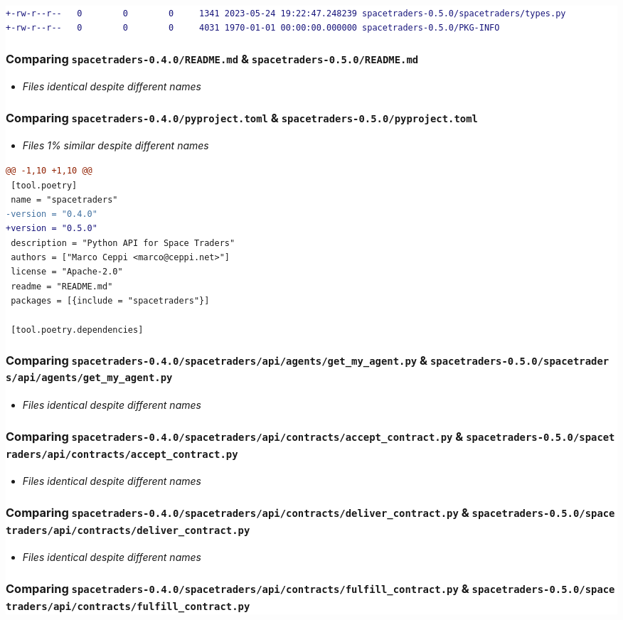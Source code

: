 ```diff
+-rw-r--r--   0        0        0     1341 2023-05-24 19:22:47.248239 spacetraders-0.5.0/spacetraders/types.py
+-rw-r--r--   0        0        0     4031 1970-01-01 00:00:00.000000 spacetraders-0.5.0/PKG-INFO
```

### Comparing `spacetraders-0.4.0/README.md` & `spacetraders-0.5.0/README.md`

 * *Files identical despite different names*

### Comparing `spacetraders-0.4.0/pyproject.toml` & `spacetraders-0.5.0/pyproject.toml`

 * *Files 1% similar despite different names*

```diff
@@ -1,10 +1,10 @@
 [tool.poetry]
 name = "spacetraders"
-version = "0.4.0"
+version = "0.5.0"
 description = "Python API for Space Traders"
 authors = ["Marco Ceppi <marco@ceppi.net>"]
 license = "Apache-2.0"
 readme = "README.md"
 packages = [{include = "spacetraders"}]
 
 [tool.poetry.dependencies]
```

### Comparing `spacetraders-0.4.0/spacetraders/api/agents/get_my_agent.py` & `spacetraders-0.5.0/spacetraders/api/agents/get_my_agent.py`

 * *Files identical despite different names*

### Comparing `spacetraders-0.4.0/spacetraders/api/contracts/accept_contract.py` & `spacetraders-0.5.0/spacetraders/api/contracts/accept_contract.py`

 * *Files identical despite different names*

### Comparing `spacetraders-0.4.0/spacetraders/api/contracts/deliver_contract.py` & `spacetraders-0.5.0/spacetraders/api/contracts/deliver_contract.py`

 * *Files identical despite different names*

### Comparing `spacetraders-0.4.0/spacetraders/api/contracts/fulfill_contract.py` & `spacetraders-0.5.0/spacetraders/api/contracts/fulfill_contract.py`
